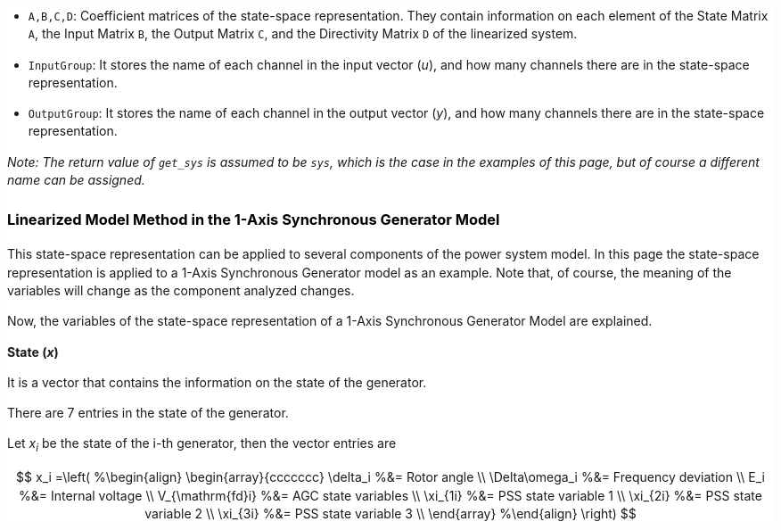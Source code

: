 - `A,B,C,D`: Coefficient matrices of the state-space representation. They contain information on each element of the State Matrix `A`, the Input Matrix `B`, the Output Matrix `C`, and the Directivity Matrix `D` of the linearized system.
    
- `InputGroup`: It stores the name of each channel in the input vector $(u)$, and how many channels there are in the state-space representation.
    
- `OutputGroup`: It stores the name of each channel in the output vector $(y)$, and how many channels there are in the state-space representation.

*Note: The return value of `get_sys` is assumed to be `sys`, which is the case in the examples of this page, but of course a different name can be assigned.*

### <div style="text-align: left;"><span style="font-size: 100%; color: black; font-weight: bold">Linearized Model Method in the 1-Axis Synchronous Generator Model</span></div>

This state-space representation can be applied to several components of the power system model. In this page the state-space representation is applied to a 1-Axis Synchronous Generator model as an example. Note that, of course, the meaning of the variables will change as the component analyzed changes.

Now, the variables of the state-space representation of a 1-Axis Synchronous Generator Model are explained.


**State $(x)$**

It is a vector that contains the information on the state of the generator. 

There are 7 entries in the state of the generator. 

Let $x_i$ be the state of the i-th generator, then the vector entries are
  
  $$
    x_i =\left(
      %\begin{align}
      \begin{array}{ccccccc}
      \delta_i %&= Rotor angle
      \\
      \Delta\omega_i %&= Frequency deviation
      \\
      E_i %&= Internal voltage
      \\
      V_{\mathrm{fd}i} %&= AGC state variables
      \\
      \xi_{1i} %&= PSS state variable 1
      \\
      \xi_{2i} %&= PSS state variable 2
      \\
      \xi_{3i} %&= PSS state variable 3
      \\
      \end{array}
      %\end{align}
      \right)
  $$
